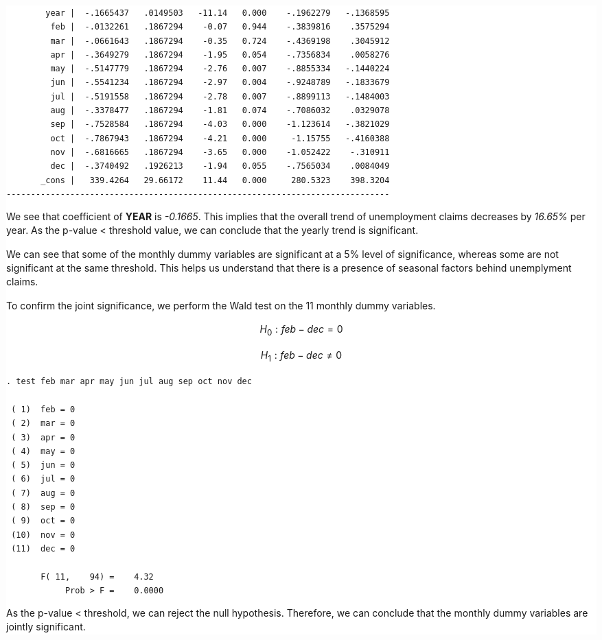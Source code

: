 ```{STATA}
        year |  -.1665437   .0149503   -11.14   0.000    -.1962279   -.1368595
         feb |  -.0132261   .1867294    -0.07   0.944    -.3839816    .3575294
         mar |  -.0661643   .1867294    -0.35   0.724    -.4369198    .3045912
         apr |  -.3649279   .1867294    -1.95   0.054    -.7356834    .0058276
         may |  -.5147779   .1867294    -2.76   0.007    -.8855334   -.1440224
         jun |  -.5541234   .1867294    -2.97   0.004    -.9248789   -.1833679
         jul |  -.5191558   .1867294    -2.78   0.007    -.8899113   -.1484003
         aug |  -.3378477   .1867294    -1.81   0.074    -.7086032    .0329078
         sep |  -.7528584   .1867294    -4.03   0.000    -1.123614   -.3821029
         oct |  -.7867943   .1867294    -4.21   0.000     -1.15755   -.4160388
         nov |  -.6816665   .1867294    -3.65   0.000    -1.052422    -.310911
         dec |  -.3740492   .1926213    -1.94   0.055    -.7565034    .0084049
       _cons |   339.4264   29.66172    11.44   0.000     280.5323    398.3204
------------------------------------------------------------------------------

```

<p>We see that coefficient of <b>YEAR</b> is <i>-0.1665</i>. This implies that the overall trend of unemployment claims decreases by <i>16.65%</i> per year. As the p-value < threshold value, we can conclude that the yearly trend is significant.</p>

<p>We can see that some of the monthly dummy variables are significant at a 5% level of significance, whereas some are not significant at the same threshold. This helps us understand that there is a presence of seasonal factors behind unemplyment claims.</p>

<p>To confirm the joint significance, we perform the Wald test on the 11 monthly dummy variables. </p>

$$ H_0: {feb - dec} = 0 $$

$$ H_1: {feb - dec} \neq 0 $$

```{STATA}
. test feb mar apr may jun jul aug sep oct nov dec

 ( 1)  feb = 0
 ( 2)  mar = 0
 ( 3)  apr = 0
 ( 4)  may = 0
 ( 5)  jun = 0
 ( 6)  jul = 0
 ( 7)  aug = 0
 ( 8)  sep = 0
 ( 9)  oct = 0
 (10)  nov = 0
 (11)  dec = 0

       F( 11,    94) =    4.32
            Prob > F =    0.0000
```

<p>As the p-value < threshold, we can reject the null hypothesis. Therefore, we can conclude that the monthly dummy variables are jointly significant.</p>
